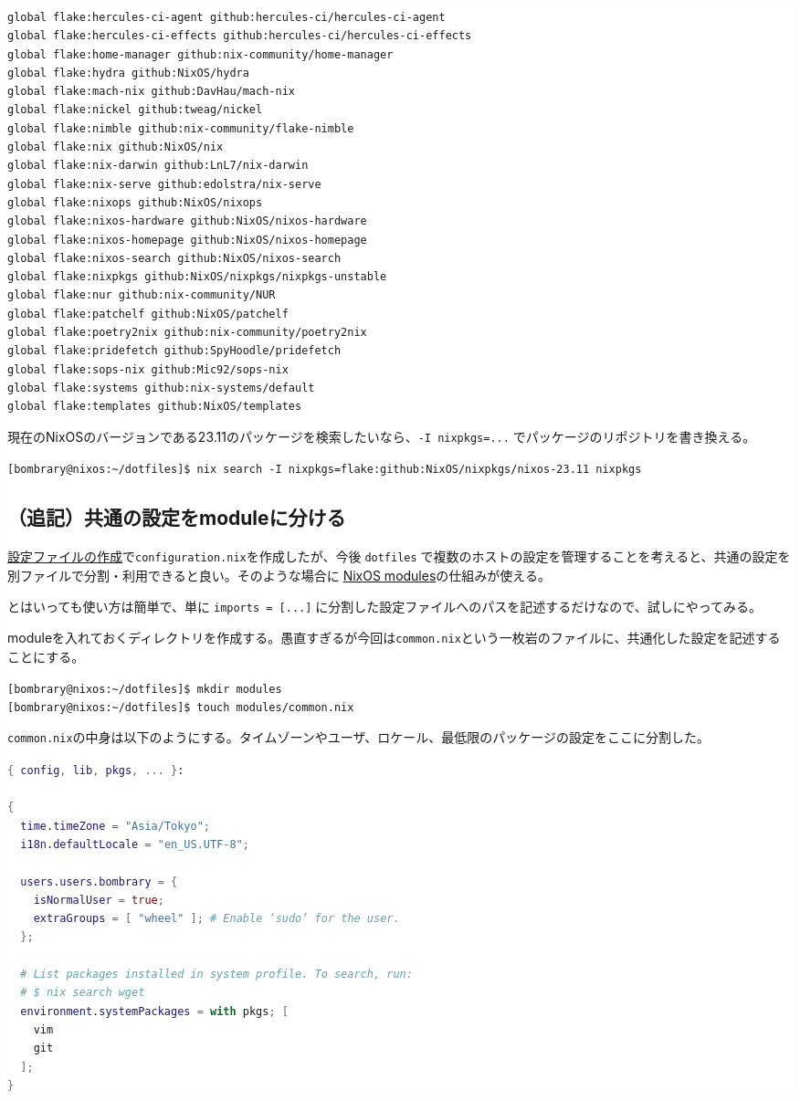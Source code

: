 ```shell-session
global flake:hercules-ci-agent github:hercules-ci/hercules-ci-agent
global flake:hercules-ci-effects github:hercules-ci/hercules-ci-effects
global flake:home-manager github:nix-community/home-manager
global flake:hydra github:NixOS/hydra
global flake:mach-nix github:DavHau/mach-nix
global flake:nickel github:tweag/nickel
global flake:nimble github:nix-community/flake-nimble
global flake:nix github:NixOS/nix
global flake:nix-darwin github:LnL7/nix-darwin
global flake:nix-serve github:edolstra/nix-serve
global flake:nixops github:NixOS/nixops
global flake:nixos-hardware github:NixOS/nixos-hardware
global flake:nixos-homepage github:NixOS/nixos-homepage
global flake:nixos-search github:NixOS/nixos-search
global flake:nixpkgs github:NixOS/nixpkgs/nixpkgs-unstable
global flake:nur github:nix-community/NUR
global flake:patchelf github:NixOS/patchelf
global flake:poetry2nix github:nix-community/poetry2nix
global flake:pridefetch github:SpyHoodle/pridefetch
global flake:sops-nix github:Mic92/sops-nix
global flake:systems github:nix-systems/default
global flake:templates github:NixOS/templates
```

現在のNixOSのバージョンである23.11のパッケージを検索したいなら、`-I nixpkgs=...` でパッケージのリポジトリを書き換える。

```shell-session
[bombrary@nixos:~/dotfiles]$ nix search -I nixpkgs=flake:github:NixOS/nixpkgs/nixos-23.11 nixpkgs
```

## （追記）共通の設定をmoduleに分ける

[設定ファイルの作成](#create-nix-configuration)で`configuration.nix`を作成したが、今後 `dotfiles` で複数のホストの設定を管理することを考えると、共通の設定を別ファイルで分割・利用できると良い。そのような場合に [NixOS modules](https://nixos.wiki/wiki/NixOS_modules)の仕組みが使える。

とはいっても使い方は簡単で、単に `imports = [...]` に分割した設定ファイルへのパスを記述するだけなので、試しにやってみる。

moduleを入れておくディレクトリを作成する。愚直すぎるが今回は`common.nix`という一枚岩のファイルに、共通化した設定を記述することにする。
```console
[bombrary@nixos:~/dotfiles]$ mkdir modules
[bombrary@nixos:~/dotfiles]$ touch modules/common.nix
```

`common.nix`の中身は以下のようにする。タイムゾーンやユーザ、ロケール、最低限のパッケージの設定をここに分割した。
```nix
{ config, lib, pkgs, ... }:

{
  time.timeZone = "Asia/Tokyo";
  i18n.defaultLocale = "en_US.UTF-8";

  users.users.bombrary = {
    isNormalUser = true;
    extraGroups = [ "wheel" ]; # Enable ‘sudo’ for the user.
  };

  # List packages installed in system profile. To search, run:
  # $ nix search wget
  environment.systemPackages = with pkgs; [
    vim
    git
  ];
}
```
